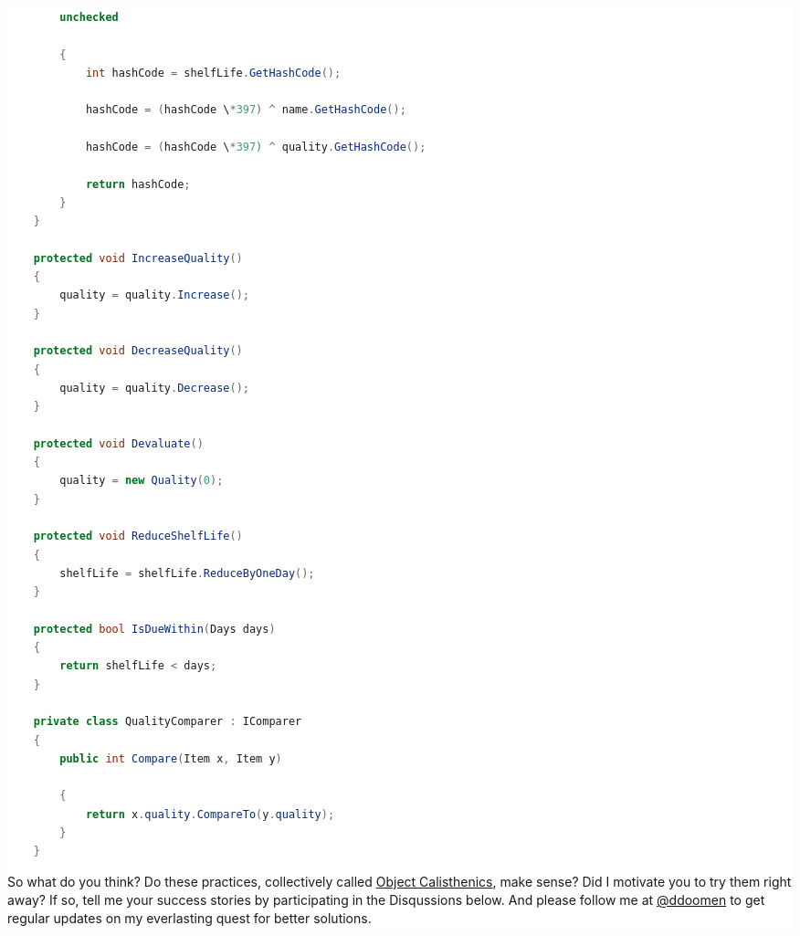 ```csharp
        unchecked

        {
            int hashCode = shelfLife.GetHashCode();

            hashCode = (hashCode \*397) ^ name.GetHashCode();

            hashCode = (hashCode \*397) ^ quality.GetHashCode();

            return hashCode;
        }
    }

    protected void IncreaseQuality()
    {
        quality = quality.Increase();
    }

    protected void DecreaseQuality()
    {
        quality = quality.Decrease();
    }

    protected void Devaluate()
    {
        quality = new Quality(0);
    }

    protected void ReduceShelfLife()
    {
        shelfLife = shelfLife.ReduceByOneDay();
    }

    protected bool IsDueWithin(Days days)
    {
        return shelfLife < days;
    }

    private class QualityComparer : IComparer
    {
        public int Compare(Item x, Item y)

        {
            return x.quality.CompareTo(y.quality);
        }
    }
```

So what do you think? Do these practices, collectively called [Object Calisthenics](http://www.slideshare.net/dennisdoomen/object-calisthenetics), make sense? Did I motivate you to try them right away? If so, tell me your success stories by participating in the Disqussions below. And please follow me at [@ddoomen](https://www.twitter.com/ddoomen) to get regular updates on my everlasting quest for better solutions.
